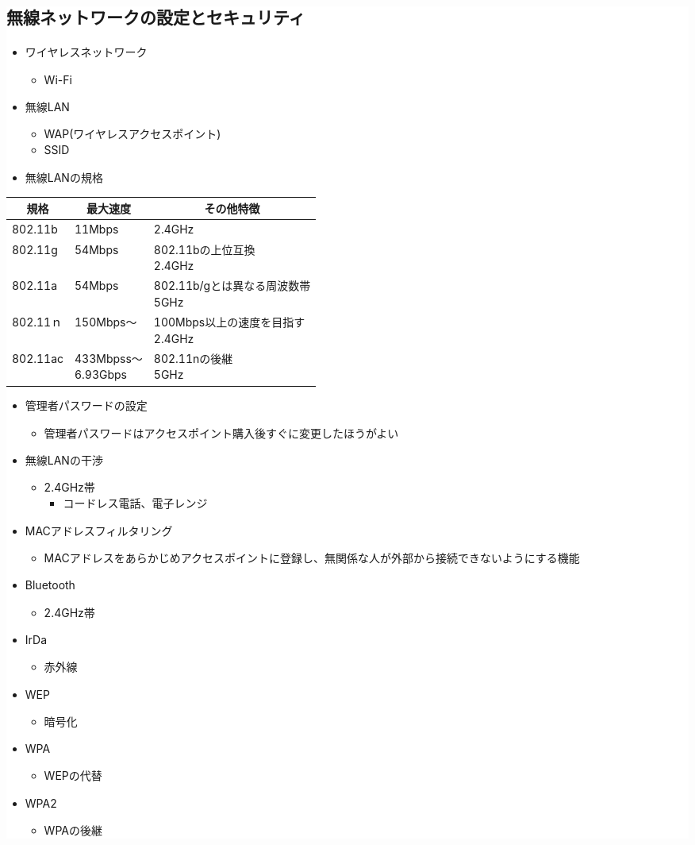 ## 無線ネットワークの設定とセキュリティ

- ワイヤレスネットワーク
    - Wi-Fi

- 無線LAN
    - WAP(ワイヤレスアクセスポイント)
    - SSID

- 無線LANの規格

規格 | 最大速度 | その他特徴
--- | --- | ---
802.11b | 11Mbps | 2.4GHz
802.11g | 54Mbps |802.11bの上位互換<br> 2.4GHz
802.11a | 54Mbps |802.11b/gとは異なる周波数帯<br> 5GHz
802.11ｎ | 150Mbps～ |100Mbps以上の速度を目指す<br> 2.4GHz
802.11ac | 433Mbpss～<br>6.93Gbps |802.11nの後継<br> 5GHz


- 管理者パスワードの設定
    - 管理者パスワードはアクセスポイント購入後すぐに変更したほうがよい

- 無線LANの干渉
    - 2.4GHz帯
        - コードレス電話、電子レンジ

- MACアドレスフィルタリング
    - MACアドレスをあらかじめアクセスポイントに登録し、無関係な人が外部から接続できないようにする機能

- Bluetooth
    - 2.4GHz帯

- IrDa
    - 赤外線

- WEP
    - 暗号化

- WPA
    - WEPの代替

- WPA2
    - WPAの後継